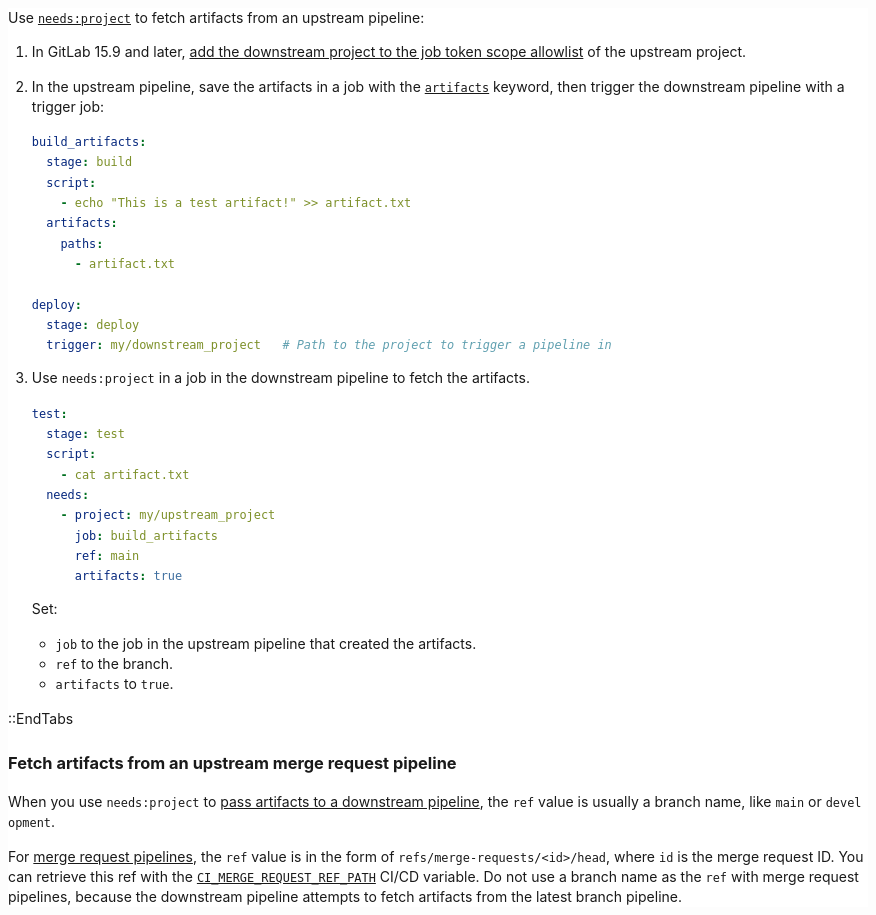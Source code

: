 Use [`needs:project`](../yaml/index.md#needsproject) to fetch artifacts from an
upstream pipeline:

1. In GitLab 15.9 and later, [add the downstream project to the job token scope allowlist](../jobs/ci_job_token.md#add-a-project-to-the-job-token-allowlist) of the upstream project.
1. In the upstream pipeline, save the artifacts in a job with the [`artifacts`](../yaml/index.md#artifacts)
   keyword, then trigger the downstream pipeline with a trigger job:

   ```yaml
   build_artifacts:
     stage: build
     script:
       - echo "This is a test artifact!" >> artifact.txt
     artifacts:
       paths:
         - artifact.txt

   deploy:
     stage: deploy
     trigger: my/downstream_project   # Path to the project to trigger a pipeline in
   ```

1. Use `needs:project` in a job in the downstream pipeline to fetch the artifacts.

   ```yaml
   test:
     stage: test
     script:
       - cat artifact.txt
     needs:
       - project: my/upstream_project
         job: build_artifacts
         ref: main
         artifacts: true
   ```

   Set:

   - `job` to the job in the upstream pipeline that created the artifacts.
   - `ref` to the branch.
   - `artifacts` to `true`.

::EndTabs

### Fetch artifacts from an upstream merge request pipeline

When you use `needs:project` to [pass artifacts to a downstream pipeline](#fetch-artifacts-from-an-upstream-pipeline),
the `ref` value is usually a branch name, like `main` or `development`.

For [merge request pipelines](merge_request_pipelines.md), the `ref` value is in the form of `refs/merge-requests/<id>/head`,
where `id` is the merge request ID. You can retrieve this ref with the [`CI_MERGE_REQUEST_REF_PATH`](../variables/predefined_variables.md#predefined-variables-for-merge-request-pipelines)
CI/CD variable. Do not use a branch name as the `ref` with merge request pipelines,
because the downstream pipeline attempts to fetch artifacts from the latest branch pipeline.
